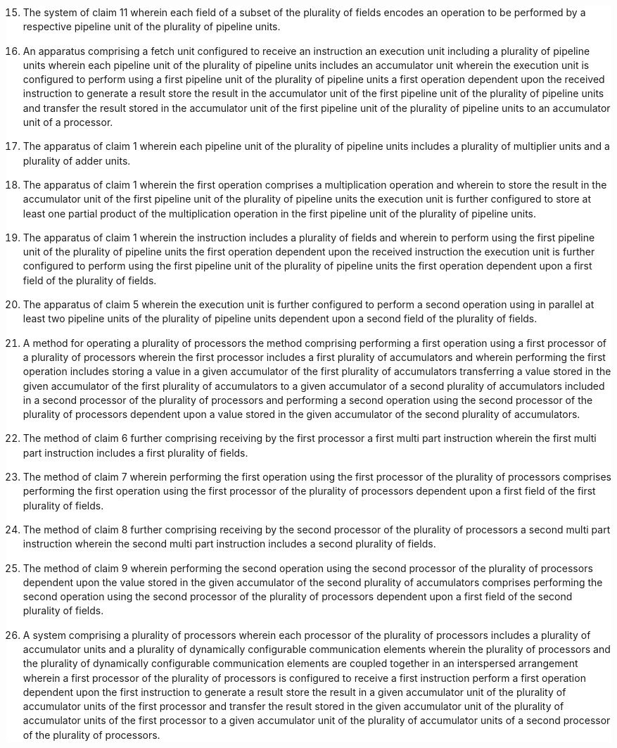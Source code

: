 15. The system of claim 11 wherein each field of a subset of the plurality of fields encodes an operation to be performed by a respective pipeline unit of the plurality of pipeline units.

1. An apparatus comprising a fetch unit configured to receive an instruction an execution unit including a plurality of pipeline units wherein each pipeline unit of the plurality of pipeline units includes an accumulator unit wherein the execution unit is configured to perform using a first pipeline unit of the plurality of pipeline units a first operation dependent upon the received instruction to generate a result store the result in the accumulator unit of the first pipeline unit of the plurality of pipeline units and transfer the result stored in the accumulator unit of the first pipeline unit of the plurality of pipeline units to an accumulator unit of a processor.

2. The apparatus of claim 1 wherein each pipeline unit of the plurality of pipeline units includes a plurality of multiplier units and a plurality of adder units.

3. The apparatus of claim 1 wherein the first operation comprises a multiplication operation and wherein to store the result in the accumulator unit of the first pipeline unit of the plurality of pipeline units the execution unit is further configured to store at least one partial product of the multiplication operation in the first pipeline unit of the plurality of pipeline units.

4. The apparatus of claim 1 wherein the instruction includes a plurality of fields and wherein to perform using the first pipeline unit of the plurality of pipeline units the first operation dependent upon the received instruction the execution unit is further configured to perform using the first pipeline unit of the plurality of pipeline units the first operation dependent upon a first field of the plurality of fields.

5. The apparatus of claim 5 wherein the execution unit is further configured to perform a second operation using in parallel at least two pipeline units of the plurality of pipeline units dependent upon a second field of the plurality of fields.

6. A method for operating a plurality of processors the method comprising performing a first operation using a first processor of a plurality of processors wherein the first processor includes a first plurality of accumulators and wherein performing the first operation includes storing a value in a given accumulator of the first plurality of accumulators transferring a value stored in the given accumulator of the first plurality of accumulators to a given accumulator of a second plurality of accumulators included in a second processor of the plurality of processors and performing a second operation using the second processor of the plurality of processors dependent upon a value stored in the given accumulator of the second plurality of accumulators.

7. The method of claim 6 further comprising receiving by the first processor a first multi part instruction wherein the first multi part instruction includes a first plurality of fields.

8. The method of claim 7 wherein performing the first operation using the first processor of the plurality of processors comprises performing the first operation using the first processor of the plurality of processors dependent upon a first field of the first plurality of fields.

9. The method of claim 8 further comprising receiving by the second processor of the plurality of processors a second multi part instruction wherein the second multi part instruction includes a second plurality of fields.

10. The method of claim 9 wherein performing the second operation using the second processor of the plurality of processors dependent upon the value stored in the given accumulator of the second plurality of accumulators comprises performing the second operation using the second processor of the plurality of processors dependent upon a first field of the second plurality of fields.

11. A system comprising a plurality of processors wherein each processor of the plurality of processors includes a plurality of accumulator units and a plurality of dynamically configurable communication elements wherein the plurality of processors and the plurality of dynamically configurable communication elements are coupled together in an interspersed arrangement wherein a first processor of the plurality of processors is configured to receive a first instruction perform a first operation dependent upon the first instruction to generate a result store the result in a given accumulator unit of the plurality of accumulator units of the first processor and transfer the result stored in the given accumulator unit of the plurality of accumulator units of the first processor to a given accumulator unit of the plurality of accumulator units of a second processor of the plurality of processors.
